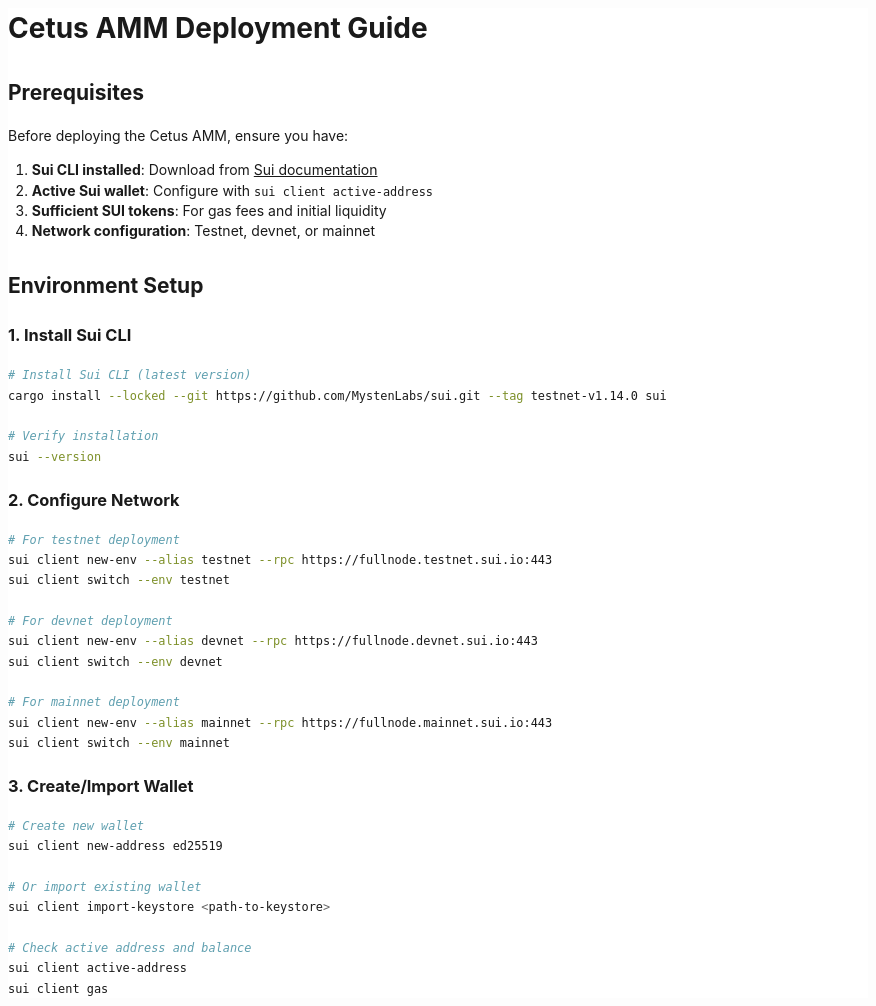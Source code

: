 # Cetus AMM Deployment Guide

## Prerequisites

Before deploying the Cetus AMM, ensure you have:

1. **Sui CLI installed**: Download from [Sui documentation](https://docs.sui.io/build/install)
2. **Active Sui wallet**: Configure with `sui client active-address`
3. **Sufficient SUI tokens**: For gas fees and initial liquidity
4. **Network configuration**: Testnet, devnet, or mainnet

## Environment Setup

### 1. Install Sui CLI
```bash
# Install Sui CLI (latest version)
cargo install --locked --git https://github.com/MystenLabs/sui.git --tag testnet-v1.14.0 sui

# Verify installation
sui --version
```

### 2. Configure Network
```bash
# For testnet deployment
sui client new-env --alias testnet --rpc https://fullnode.testnet.sui.io:443
sui client switch --env testnet

# For devnet deployment  
sui client new-env --alias devnet --rpc https://fullnode.devnet.sui.io:443
sui client switch --env devnet

# For mainnet deployment
sui client new-env --alias mainnet --rpc https://fullnode.mainnet.sui.io:443
sui client switch --env mainnet
```

### 3. Create/Import Wallet
```bash
# Create new wallet
sui client new-address ed25519

# Or import existing wallet
sui client import-keystore <path-to-keystore>

# Check active address and balance
sui client active-address
sui client gas
```
